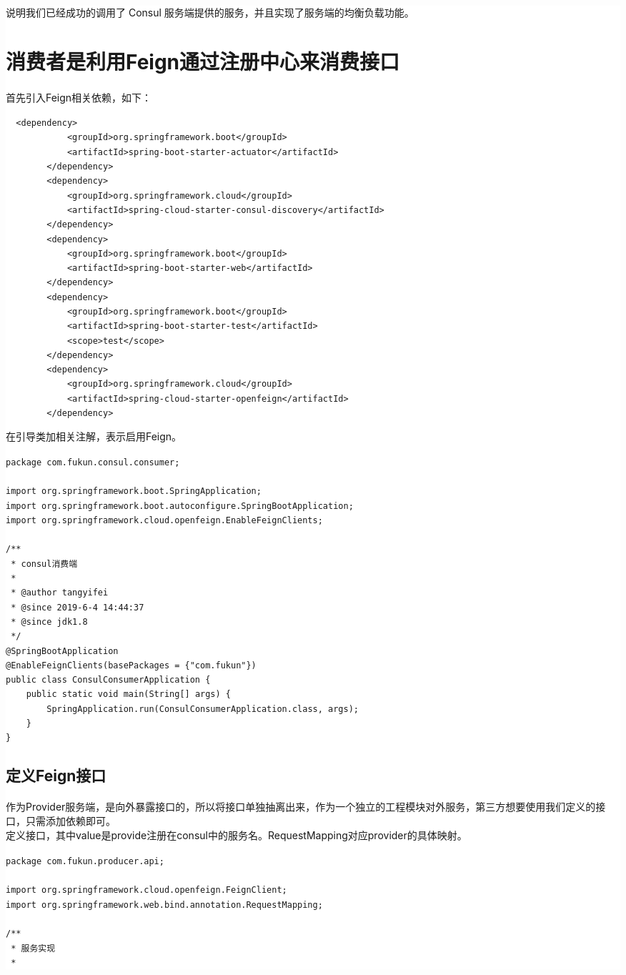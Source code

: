说明我们已经成功的调用了 Consul 服务端提供的服务，并且实现了服务端的均衡负载功能。  

# 消费者是利用Feign通过注册中心来消费接口

首先引入Feign相关依赖，如下：  
```
  <dependency>
            <groupId>org.springframework.boot</groupId>
            <artifactId>spring-boot-starter-actuator</artifactId>
        </dependency>
        <dependency>
            <groupId>org.springframework.cloud</groupId>
            <artifactId>spring-cloud-starter-consul-discovery</artifactId>
        </dependency>
        <dependency>
            <groupId>org.springframework.boot</groupId>
            <artifactId>spring-boot-starter-web</artifactId>
        </dependency>
        <dependency>
            <groupId>org.springframework.boot</groupId>
            <artifactId>spring-boot-starter-test</artifactId>
            <scope>test</scope>
        </dependency>
        <dependency>
            <groupId>org.springframework.cloud</groupId>
            <artifactId>spring-cloud-starter-openfeign</artifactId>
        </dependency>
```
在引导类加相关注解，表示启用Feign。 
``` 
package com.fukun.consul.consumer;

import org.springframework.boot.SpringApplication;
import org.springframework.boot.autoconfigure.SpringBootApplication;
import org.springframework.cloud.openfeign.EnableFeignClients;

/**
 * consul消费端
 *
 * @author tangyifei
 * @since 2019-6-4 14:44:37
 * @since jdk1.8
 */
@SpringBootApplication
@EnableFeignClients(basePackages = {"com.fukun"})
public class ConsulConsumerApplication {
    public static void main(String[] args) {
        SpringApplication.run(ConsulConsumerApplication.class, args);
    }
}
```
## 定义Feign接口
作为Provider服务端，是向外暴露接口的，所以将接口单独抽离出来，作为一个独立的工程模块对外服务，第三方想要使用我们定义的接口，只需添加依赖即可。  
定义接口，其中value是provide注册在consul中的服务名。RequestMapping对应provider的具体映射。
```  
package com.fukun.producer.api;

import org.springframework.cloud.openfeign.FeignClient;
import org.springframework.web.bind.annotation.RequestMapping;

/**
 * 服务实现
 *
```